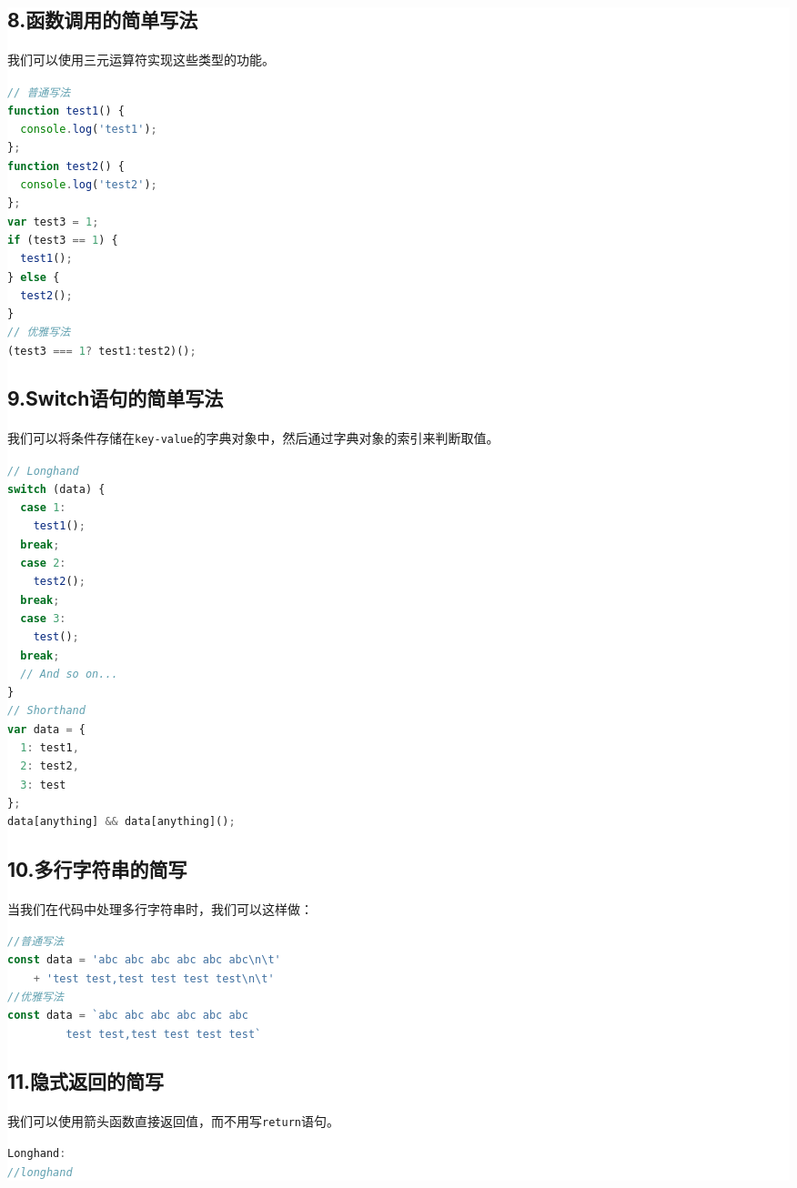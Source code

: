 
## 8.函数调用的简单写法
我们可以使用三元运算符实现这些类型的功能。
```javascript
// 普通写法
function test1() {
  console.log('test1');
};
function test2() {
  console.log('test2');
};
var test3 = 1;
if (test3 == 1) {
  test1();
} else {
  test2();
}
// 优雅写法
(test3 === 1? test1:test2)();
```


## 9.Switch语句的简单写法
我们可以将条件存储在`key-value`的字典对象中，然后通过字典对象的索引来判断取值。
```javascript
// Longhand
switch (data) {
  case 1:
    test1();
  break;
  case 2:
    test2();
  break;
  case 3:
    test();
  break;
  // And so on...
}
// Shorthand
var data = {
  1: test1,
  2: test2,
  3: test
};
data[anything] && data[anything]();
```

## 10.多行字符串的简写
当我们在代码中处理多行字符串时，我们可以这样做：
```javascript
//普通写法
const data = 'abc abc abc abc abc abc\n\t'
    + 'test test,test test test test\n\t'
//优雅写法
const data = `abc abc abc abc abc abc
         test test,test test test test`
```
## 11.隐式返回的简写
我们可以使用箭头函数直接返回值，而不用写`return`语句。
```javascript
Longhand:
//longhand
```